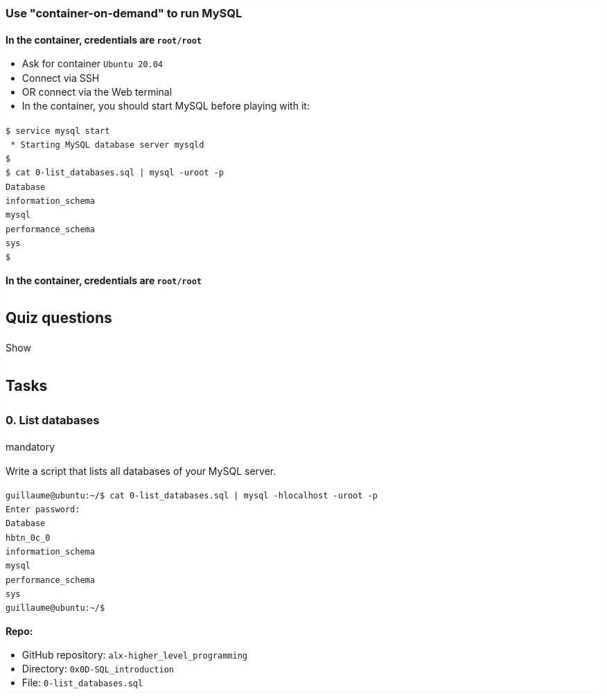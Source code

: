 ### Use "container-on-demand" to run MySQL

**In the container, credentials are `root/root`**

-   Ask for container `Ubuntu 20.04`
-   Connect via SSH
-   OR connect via the Web terminal
-   In the container, you should start MySQL before playing with it:

```
$ service mysql start
 * Starting MySQL database server mysqld
$
$ cat 0-list_databases.sql | mysql -uroot -p
Database
information_schema
mysql
performance_schema
sys
$

```

**In the container, credentials are `root/root`**

Quiz questions
--------------

Show

Tasks
-----

### 0\. List databases

mandatory


Write a script that lists all databases of your MySQL server.

```
guillaume@ubuntu:~/$ cat 0-list_databases.sql | mysql -hlocalhost -uroot -p
Enter password:
Database
hbtn_0c_0
information_schema
mysql
performance_schema
sys
guillaume@ubuntu:~/$

```

**Repo:**

-   GitHub repository: `alx-higher_level_programming`
-   Directory: `0x0D-SQL_introduction`
-   File: `0-list_databases.sql`
